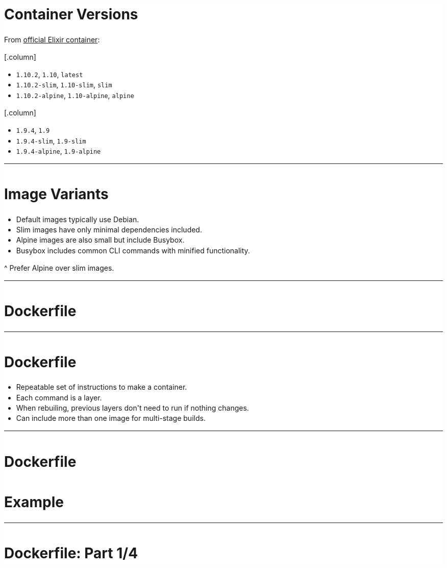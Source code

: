 # Container Versions

From [official Elixir container](https://hub.docker.com/_/elixir):

[.column]

* `1.10.2`, `1.10`, `latest`
* `1.10.2-slim`, `1.10-slim`, `slim`
* `1.10.2-alpine`, `1.10-alpine`, `alpine`

[.column]

* `1.9.4`, `1.9`
* `1.9.4-slim`, `1.9-slim`
* `1.9.4-alpine`, `1.9-alpine`

---

# Image Variants

* Default images typically use Debian.
* Slim images have only minimal dependencies included.
* Alpine images are also small but include Busybox.
* Busybox includes common CLI commands with minified functionality.

^ Prefer Alpine over slim images.

---

# Dockerfile

---

# Dockerfile

* Repeatable set of instructions to make a container.
* Each command is a layer.
* When rebuiling, previous layers don't need to run if nothing changes.
* Can include more than one image for multi-stage builds.

---

# Dockerfile 

# Example

---

# Dockerfile: Part 1/4
